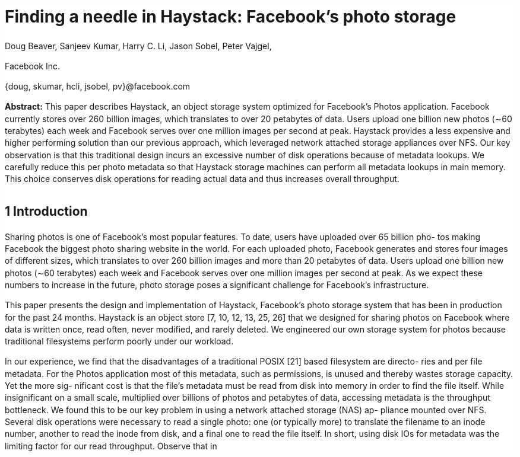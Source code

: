 # Finding a needle in Haystack: Facebook’s photo storage

Doug Beaver, Sanjeev Kumar, Harry C. Li, Jason Sobel, Peter Vajgel,

Facebook Inc.

{doug, skumar, hcli, jsobel, pv}@facebook.com

**Abstract:** This paper describes Haystack, an object storage system optimized for Facebook’s Photos application. Facebook currently stores over 260 billion images,
which translates to over 20 petabytes of data. Users upload one billion new photos (∼60 terabytes) each week
and Facebook serves over one million images per second at peak. Haystack provides a less expensive and
higher performing solution than our previous approach,
which leveraged network attached storage appliances
over NFS. Our key observation is that this traditional
design incurs an excessive number of disk operations
because of metadata lookups. We carefully reduce this
per photo metadata so that Haystack storage machines
can perform all metadata lookups in main memory. This
choice conserves disk operations for reading actual data
and thus increases overall throughput.

## 1 Introduction

Sharing photos is one of Facebook’s most popular features. To date, users have uploaded over 65 billion pho-
tos making Facebook the biggest photo sharing website
in the world. For each uploaded photo, Facebook generates and stores four images of different sizes, which
translates to over 260 billion images and more than 20
petabytes of data. Users upload one billion new photos
(∼60 terabytes) each week and Facebook serves over
one million images per second at peak. As we expect
these numbers to increase in the future, photo storage
poses a significant challenge for Facebook’s infrastructure.

This paper presents the design and implementation
of Haystack, Facebook’s photo storage system that has
been in production for the past 24 months. Haystack is
an object store [7, 10, 12, 13, 25, 26] that we designed
for sharing photos on Facebook where data is written
once, read often, never modified, and rarely deleted. We
engineered our own storage system for photos because
traditional filesystems perform poorly under our workload.

In our experience, we find that the disadvantages of
a traditional POSIX [21] based filesystem are directo-
ries and per file metadata. For the Photos application
most of this metadata, such as permissions, is unused
and thereby wastes storage capacity. Yet the more sig-
nificant cost is that the file’s metadata must be read from
disk into memory in order to find the file itself. While
insignificant on a small scale, multiplied over billions
of photos and petabytes of data, accessing metadata is
the throughput bottleneck. We found this to be our key
problem in using a network attached storage (NAS) ap-
pliance mounted over NFS. Several disk operations were
necessary to read a single photo: one (or typically more)
to translate the filename to an inode number, another to
read the inode from disk, and a final one to read the
file itself. In short, using disk IOs for metadata was the
limiting factor for our read throughput. Observe that in